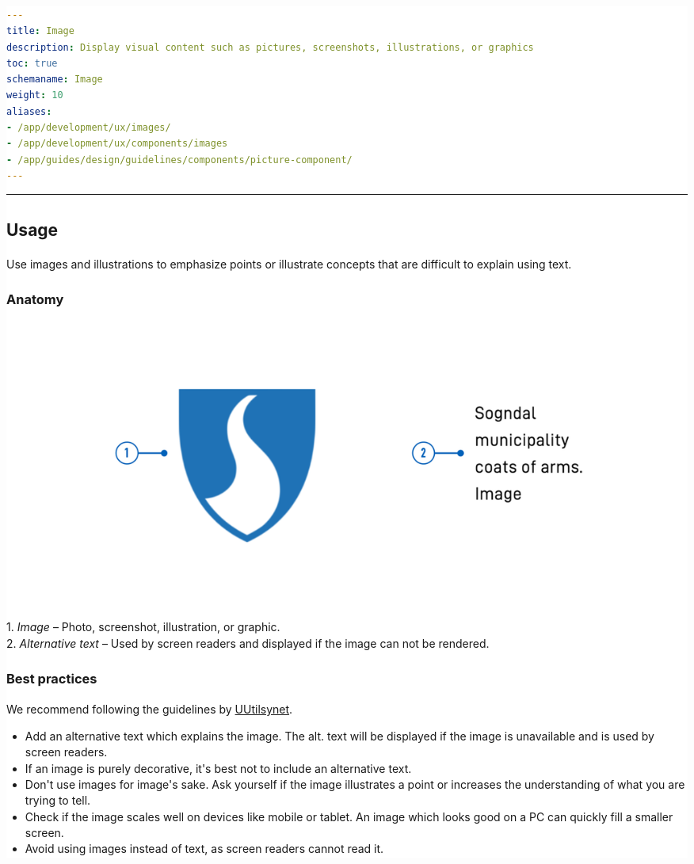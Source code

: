 ```yaml
---
title: Image
description: Display visual content such as pictures, screenshots, illustrations, or graphics
toc: true
schemaname: Image
weight: 10
aliases:
- /app/development/ux/images/
- /app/development/ux/components/images
- /app/guides/design/guidelines/components/picture-component/
---
```


---
## Usage

Use images and illustrations to emphasize points or illustrate concepts that are difficult to explain using text.

### Anatomy
![Example image and alt text anatomy](image-and-alt-text-en.png)

1\. *Image* – Photo, screenshot, illustration, or graphic.  
2\. *Alternative text* – Used by screen readers and displayed if the image can not be rendered.

### Best practices
We recommend following the guidelines by [UUtilsynet](https://www.uutilsynet.no/regelverk/bilder-og-grafikk/205).

- Add an alternative text which explains the image. The alt. text will be displayed if the image is unavailable and is used by screen readers.
- If an image is purely decorative, it's best not to include an alternative text.
- Don't use images for image's sake. Ask yourself if the image illustrates a point or increases the understanding of what you are trying to tell.
- Check if the image scales well on devices like mobile or tablet. An image which looks good on a PC can quickly fill a smaller screen.
- Avoid using images instead of text, as screen readers cannot read it.
